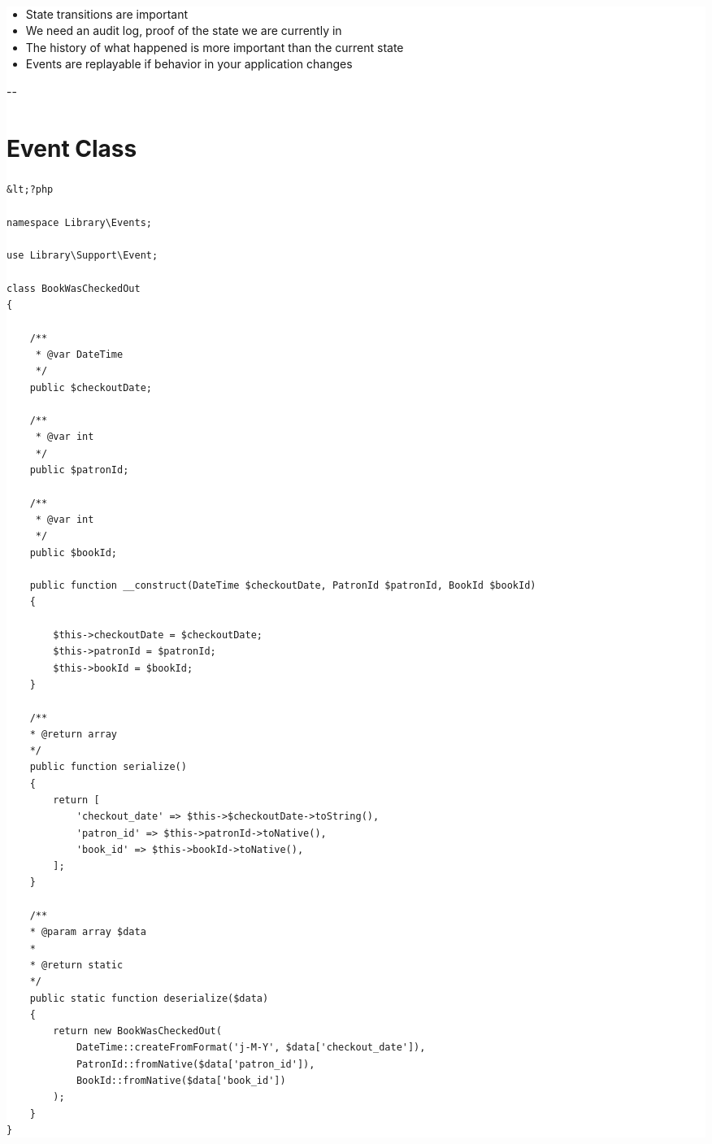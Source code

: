- State transitions are important
- We need an audit log, proof of the state we are currently in
- The history of what happened is more important than the current state
- Events are replayable if behavior in your application changes


--

# Event Class

    &lt;?php
    
    namespace Library\Events;
    
    use Library\Support\Event;
    
    class BookWasCheckedOut 
    {
    
        /**
         * @var DateTime 
         */
        public $checkoutDate;
    
        /**
         * @var int
         */
        public $patronId;
    
        /**
         * @var int
         */
        public $bookId;
    
        public function __construct(DateTime $checkoutDate, PatronId $patronId, BookId $bookId)
        {
    
            $this->checkoutDate = $checkoutDate;
            $this->patronId = $patronId;
            $this->bookId = $bookId;
        }
    
        /**
        * @return array
        */
        public function serialize()
        {
            return [
                'checkout_date' => $this->$checkoutDate->toString(),
                'patron_id' => $this->patronId->toNative(),
                'book_id' => $this->bookId->toNative(),
            ];
        }
    
        /**
        * @param array $data
        *
        * @return static
        */
        public static function deserialize($data)
        {
            return new BookWasCheckedOut(
                DateTime::createFromFormat('j-M-Y', $data['checkout_date']),
                PatronId::fromNative($data['patron_id']),
                BookId::fromNative($data['book_id'])
            );
        }
    }
